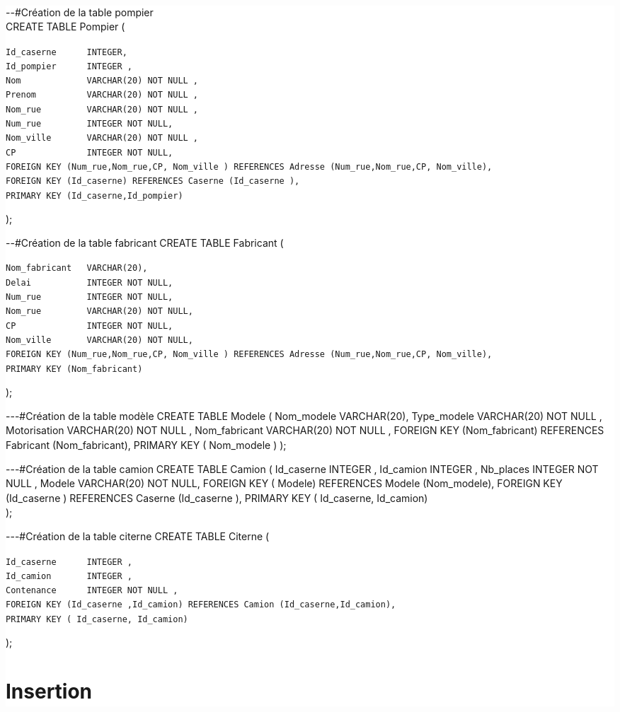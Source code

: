 --#Création de la table pompier            
CREATE TABLE Pompier (

    Id_caserne      INTEGER,
    Id_pompier      INTEGER ,
    Nom             VARCHAR(20) NOT NULL ,
    Prenom          VARCHAR(20) NOT NULL ,
    Nom_rue         VARCHAR(20) NOT NULL ,
    Num_rue         INTEGER NOT NULL,
    Nom_ville       VARCHAR(20) NOT NULL , 
    CP              INTEGER NOT NULL,
    FOREIGN KEY (Num_rue,Nom_rue,CP, Nom_ville ) REFERENCES Adresse (Num_rue,Nom_rue,CP, Nom_ville),
    FOREIGN KEY (Id_caserne) REFERENCES Caserne (Id_caserne ),
    PRIMARY KEY (Id_caserne,Id_pompier)
);

--#Création de la table fabricant
CREATE TABLE Fabricant  (

    Nom_fabricant   VARCHAR(20),
    Delai           INTEGER NOT NULL,     
    Num_rue         INTEGER NOT NULL,
    Nom_rue         VARCHAR(20) NOT NULL,
    CP              INTEGER NOT NULL,
    Nom_ville       VARCHAR(20) NOT NULL, 
    FOREIGN KEY (Num_rue,Nom_rue,CP, Nom_ville ) REFERENCES Adresse (Num_rue,Nom_rue,CP, Nom_ville),
    PRIMARY KEY (Nom_fabricant)
);

---#Création de la table modèle
CREATE TABLE Modele   (
    Nom_modele      VARCHAR(20),
    Type_modele     VARCHAR(20) NOT NULL ,  
    Motorisation    VARCHAR(20) NOT NULL ,
    Nom_fabricant   VARCHAR(20) NOT NULL , 
    FOREIGN KEY (Nom_fabricant) REFERENCES  Fabricant (Nom_fabricant),
    PRIMARY KEY ( Nom_modele ) 
);

---#Création de la table camion
CREATE TABLE Camion     (
    Id_caserne      INTEGER ,
    Id_camion       INTEGER ,
    Nb_places       INTEGER  NOT NULL ,
    Modele          VARCHAR(20) NOT NULL,
    FOREIGN KEY ( Modele) REFERENCES Modele (Nom_modele),
    FOREIGN KEY (Id_caserne ) REFERENCES Caserne (Id_caserne ),
    PRIMARY KEY ( Id_caserne, Id_camion)   
);

---#Création de la table citerne
CREATE TABLE Citerne    (

    Id_caserne      INTEGER ,
    Id_camion       INTEGER ,
    Contenance      INTEGER NOT NULL ,
    FOREIGN KEY (Id_caserne ,Id_camion) REFERENCES Camion (Id_caserne,Id_camion),
    PRIMARY KEY ( Id_caserne, Id_camion)
);
# Insertion 
    